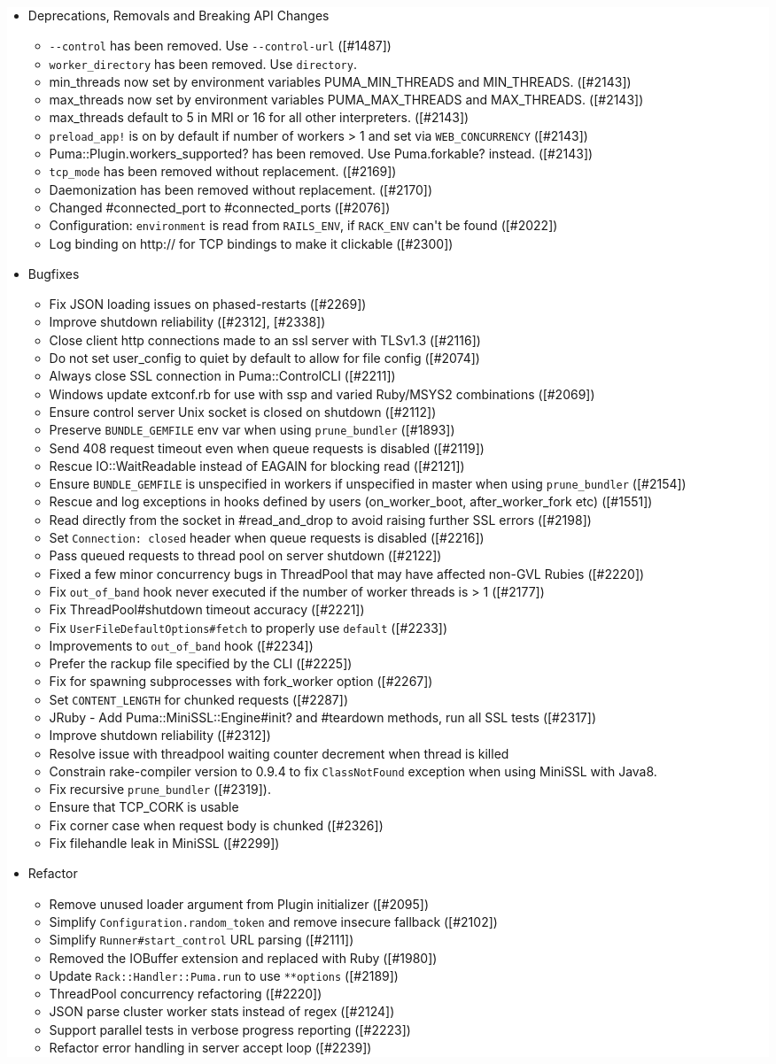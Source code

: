 - Deprecations, Removals and Breaking API Changes

  - `--control` has been removed. Use `--control-url` ([#1487])
  - `worker_directory` has been removed. Use `directory`.
  - min_threads now set by environment variables PUMA_MIN_THREADS and MIN_THREADS. ([#2143])
  - max_threads now set by environment variables PUMA_MAX_THREADS and MAX_THREADS. ([#2143])
  - max_threads default to 5 in MRI or 16 for all other interpreters. ([#2143])
  - `preload_app!` is on by default if number of workers > 1 and set via `WEB_CONCURRENCY` ([#2143])
  - Puma::Plugin.workers_supported? has been removed. Use Puma.forkable? instead. ([#2143])
  - `tcp_mode` has been removed without replacement. ([#2169])
  - Daemonization has been removed without replacement. ([#2170])
  - Changed #connected_port to #connected_ports ([#2076])
  - Configuration: `environment` is read from `RAILS_ENV`, if `RACK_ENV` can't be found ([#2022])
  - Log binding on http:// for TCP bindings to make it clickable ([#2300])

- Bugfixes

  - Fix JSON loading issues on phased-restarts ([#2269])
  - Improve shutdown reliability ([#2312], [#2338])
  - Close client http connections made to an ssl server with TLSv1.3 ([#2116])
  - Do not set user_config to quiet by default to allow for file config ([#2074])
  - Always close SSL connection in Puma::ControlCLI ([#2211])
  - Windows update extconf.rb for use with ssp and varied Ruby/MSYS2 combinations ([#2069])
  - Ensure control server Unix socket is closed on shutdown ([#2112])
  - Preserve `BUNDLE_GEMFILE` env var when using `prune_bundler` ([#1893])
  - Send 408 request timeout even when queue requests is disabled ([#2119])
  - Rescue IO::WaitReadable instead of EAGAIN for blocking read ([#2121])
  - Ensure `BUNDLE_GEMFILE` is unspecified in workers if unspecified in master when using `prune_bundler` ([#2154])
  - Rescue and log exceptions in hooks defined by users (on_worker_boot, after_worker_fork etc) ([#1551])
  - Read directly from the socket in #read_and_drop to avoid raising further SSL errors ([#2198])
  - Set `Connection: closed` header when queue requests is disabled ([#2216])
  - Pass queued requests to thread pool on server shutdown ([#2122])
  - Fixed a few minor concurrency bugs in ThreadPool that may have affected non-GVL Rubies ([#2220])
  - Fix `out_of_band` hook never executed if the number of worker threads is > 1 ([#2177])
  - Fix ThreadPool#shutdown timeout accuracy ([#2221])
  - Fix `UserFileDefaultOptions#fetch` to properly use `default` ([#2233])
  - Improvements to `out_of_band` hook ([#2234])
  - Prefer the rackup file specified by the CLI ([#2225])
  - Fix for spawning subprocesses with fork_worker option ([#2267])
  - Set `CONTENT_LENGTH` for chunked requests ([#2287])
  - JRuby - Add Puma::MiniSSL::Engine#init? and #teardown methods, run all SSL tests ([#2317])
  - Improve shutdown reliability ([#2312])
  - Resolve issue with threadpool waiting counter decrement when thread is killed
  - Constrain rake-compiler version to 0.9.4 to fix `ClassNotFound` exception when using MiniSSL with Java8.
  - Fix recursive `prune_bundler` ([#2319]).
  - Ensure that TCP_CORK is usable
  - Fix corner case when request body is chunked ([#2326])
  - Fix filehandle leak in MiniSSL ([#2299])

- Refactor
  - Remove unused loader argument from Plugin initializer ([#2095])
  - Simplify `Configuration.random_token` and remove insecure fallback ([#2102])
  - Simplify `Runner#start_control` URL parsing ([#2111])
  - Removed the IOBuffer extension and replaced with Ruby ([#1980])
  - Update `Rack::Handler::Puma.run` to use `**options` ([#2189])
  - ThreadPool concurrency refactoring ([#2220])
  - JSON parse cluster worker stats instead of regex ([#2124])
  - Support parallel tests in verbose progress reporting ([#2223])
  - Refactor error handling in server accept loop ([#2239])
